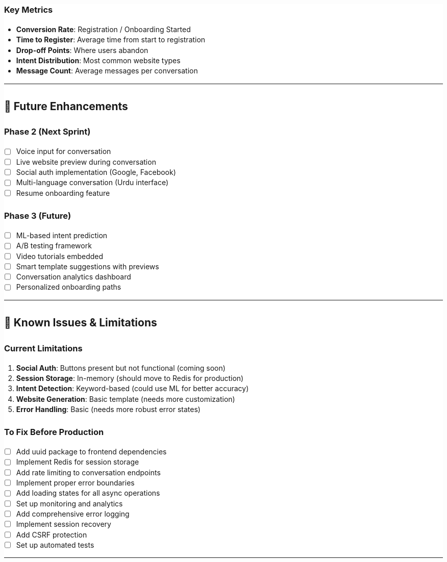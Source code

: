 ### Key Metrics
- **Conversion Rate**: Registration / Onboarding Started
- **Time to Register**: Average time from start to registration
- **Drop-off Points**: Where users abandon
- **Intent Distribution**: Most common website types
- **Message Count**: Average messages per conversation

---

## 🔮 Future Enhancements

### Phase 2 (Next Sprint)
- [ ] Voice input for conversation
- [ ] Live website preview during conversation
- [ ] Social auth implementation (Google, Facebook)
- [ ] Multi-language conversation (Urdu interface)
- [ ] Resume onboarding feature

### Phase 3 (Future)
- [ ] ML-based intent prediction
- [ ] A/B testing framework
- [ ] Video tutorials embedded
- [ ] Smart template suggestions with previews
- [ ] Conversation analytics dashboard
- [ ] Personalized onboarding paths

---

## 🐛 Known Issues & Limitations

### Current Limitations
1. **Social Auth**: Buttons present but not functional (coming soon)
2. **Session Storage**: In-memory (should move to Redis for production)
3. **Intent Detection**: Keyword-based (could use ML for better accuracy)
4. **Website Generation**: Basic template (needs more customization)
5. **Error Handling**: Basic (needs more robust error states)

### To Fix Before Production
- [ ] Add uuid package to frontend dependencies
- [ ] Implement Redis for session storage
- [ ] Add rate limiting to conversation endpoints
- [ ] Implement proper error boundaries
- [ ] Add loading states for all async operations
- [ ] Set up monitoring and analytics
- [ ] Add comprehensive error logging
- [ ] Implement session recovery
- [ ] Add CSRF protection
- [ ] Set up automated tests

---